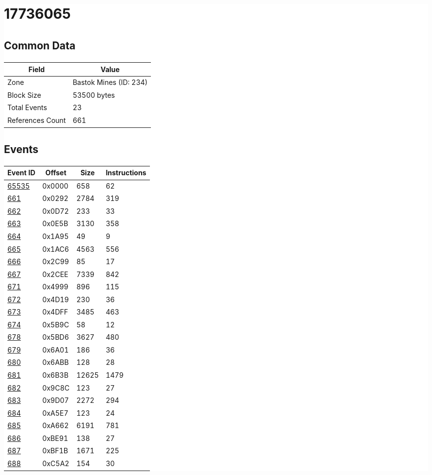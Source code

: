 # 17736065

## Common Data

| Field            | Value                  |
|------------------|------------------------|
| Zone             | Bastok Mines (ID: 234) |
| Block Size       | 53500 bytes            |
| Total Events     | 23                     |
| References Count | 661                    |

## Events

| Event ID            | Offset   |   Size |   Instructions |
|---------------------|----------|--------|----------------|
| [65535](./65535.md) | 0x0000   |    658 |             62 |
| [661](./661.md)     | 0x0292   |   2784 |            319 |
| [662](./662.md)     | 0x0D72   |    233 |             33 |
| [663](./663.md)     | 0x0E5B   |   3130 |            358 |
| [664](./664.md)     | 0x1A95   |     49 |              9 |
| [665](./665.md)     | 0x1AC6   |   4563 |            556 |
| [666](./666.md)     | 0x2C99   |     85 |             17 |
| [667](./667.md)     | 0x2CEE   |   7339 |            842 |
| [671](./671.md)     | 0x4999   |    896 |            115 |
| [672](./672.md)     | 0x4D19   |    230 |             36 |
| [673](./673.md)     | 0x4DFF   |   3485 |            463 |
| [674](./674.md)     | 0x5B9C   |     58 |             12 |
| [678](./678.md)     | 0x5BD6   |   3627 |            480 |
| [679](./679.md)     | 0x6A01   |    186 |             36 |
| [680](./680.md)     | 0x6ABB   |    128 |             28 |
| [681](./681.md)     | 0x6B3B   |  12625 |           1479 |
| [682](./682.md)     | 0x9C8C   |    123 |             27 |
| [683](./683.md)     | 0x9D07   |   2272 |            294 |
| [684](./684.md)     | 0xA5E7   |    123 |             24 |
| [685](./685.md)     | 0xA662   |   6191 |            781 |
| [686](./686.md)     | 0xBE91   |    138 |             27 |
| [687](./687.md)     | 0xBF1B   |   1671 |            225 |
| [688](./688.md)     | 0xC5A2   |    154 |             30 |
